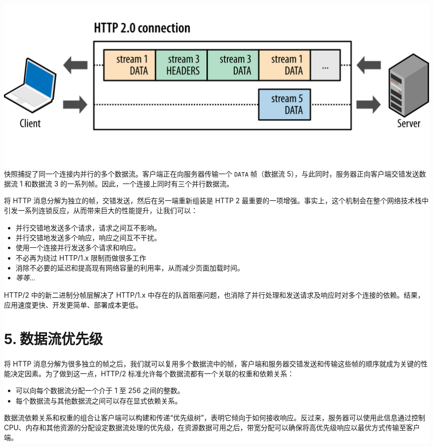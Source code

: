 ![](/assets/images/posts/http/http-53.png)

快照捕捉了同一个连接内并行的多个数据流。客户端正在向服务器传输一个 `DATA` 帧（数据流 5），与此同时，服务器正向客户端交错发送数据流 1 和数据流 3 的一系列帧。因此，一个连接上同时有三个并行数据流。

将 HTTP 消息分解为独立的帧，交错发送，然后在另一端重新组装是 HTTP 2 最重要的一项增强。事实上，这个机制会在整个网络技术栈中引发一系列连锁反应，从而带来巨大的性能提升，让我们可以：

- 并行交错地发送多个请求，请求之间互不影响。
- 并行交错地发送多个响应，响应之间互不干扰。
- 使用一个连接并行发送多个请求和响应。
- 不必再为绕过 HTTP/1.x 限制而做很多工作
- 消除不必要的延迟和提高现有网络容量的利用率，从而减少页面加载时间。
- *等等…*

HTTP/2 中的新二进制分帧层解决了 HTTP/1.x 中存在的队首阻塞问题，也消除了并行处理和发送请求及响应时对多个连接的依赖。结果，应用速度更快、开发更简单、部署成本更低。

# 5. 数据流优先级

将 HTTP 消息分解为很多独立的帧之后，我们就可以复用多个数据流中的帧，客户端和服务器交错发送和传输这些帧的顺序就成为关键的性能决定因素。为了做到这一点，HTTP/2 标准允许每个数据流都有一个关联的权重和依赖关系：

- 可以向每个数据流分配一个介于 1 至 256 之间的整数。
- 每个数据流与其他数据流之间可以存在显式依赖关系。

数据流依赖关系和权重的组合让客户端可以构建和传递“优先级树”，表明它倾向于如何接收响应。反过来，服务器可以使用此信息通过控制 CPU、内存和其他资源的分配设定数据流处理的优先级，在资源数据可用之后，带宽分配可以确保将高优先级响应以最优方式传输至客户端。
